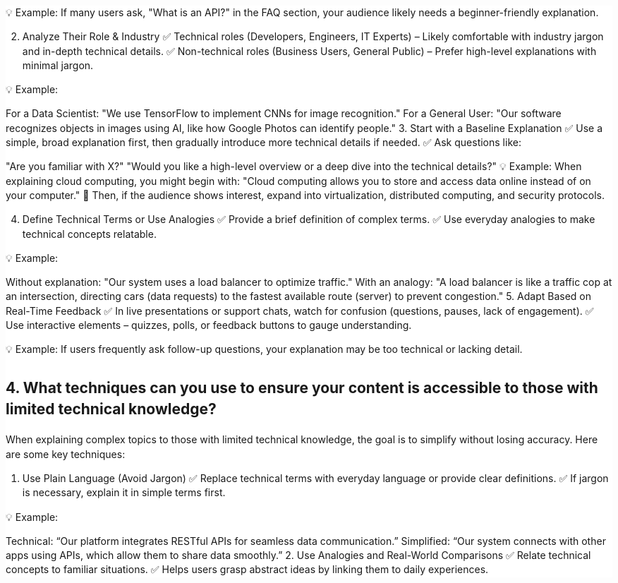 💡 Example: If many users ask, "What is an API?" in the FAQ section, your audience likely needs a beginner-friendly explanation.

2. Analyze Their Role & Industry
✅ Technical roles (Developers, Engineers, IT Experts) – Likely comfortable with industry jargon and in-depth technical details.
✅ Non-technical roles (Business Users, General Public) – Prefer high-level explanations with minimal jargon.

💡 Example:

For a Data Scientist: "We use TensorFlow to implement CNNs for image recognition."
For a General User: "Our software recognizes objects in images using AI, like how Google Photos can identify people."
3. Start with a Baseline Explanation
✅ Use a simple, broad explanation first, then gradually introduce more technical details if needed.
✅ Ask questions like:

"Are you familiar with X?"
"Would you like a high-level overview or a deep dive into the technical details?"
💡 Example: When explaining cloud computing, you might begin with:
"Cloud computing allows you to store and access data online instead of on your computer."
📌 Then, if the audience shows interest, expand into virtualization, distributed computing, and security protocols.

4. Define Technical Terms or Use Analogies
✅ Provide a brief definition of complex terms.
✅ Use everyday analogies to make technical concepts relatable.

💡 Example:

Without explanation: "Our system uses a load balancer to optimize traffic."
With an analogy: "A load balancer is like a traffic cop at an intersection, directing cars (data requests) to the fastest available route (server) to prevent congestion."
5. Adapt Based on Real-Time Feedback
✅ In live presentations or support chats, watch for confusion (questions, pauses, lack of engagement).
✅ Use interactive elements – quizzes, polls, or feedback buttons to gauge understanding.

💡 Example: If users frequently ask follow-up questions, your explanation may be too technical or lacking detail.


## 4. What techniques can you use to ensure your content is accessible to those with limited technical knowledge?

When explaining complex topics to those with limited technical knowledge, the goal is to simplify without losing accuracy. Here are some key techniques:

1. Use Plain Language (Avoid Jargon)
✅ Replace technical terms with everyday language or provide clear definitions.
✅ If jargon is necessary, explain it in simple terms first.

💡 Example:

Technical: “Our platform integrates RESTful APIs for seamless data communication.”
Simplified: “Our system connects with other apps using APIs, which allow them to share data smoothly.”
2. Use Analogies and Real-World Comparisons
✅ Relate technical concepts to familiar situations.
✅ Helps users grasp abstract ideas by linking them to daily experiences.
